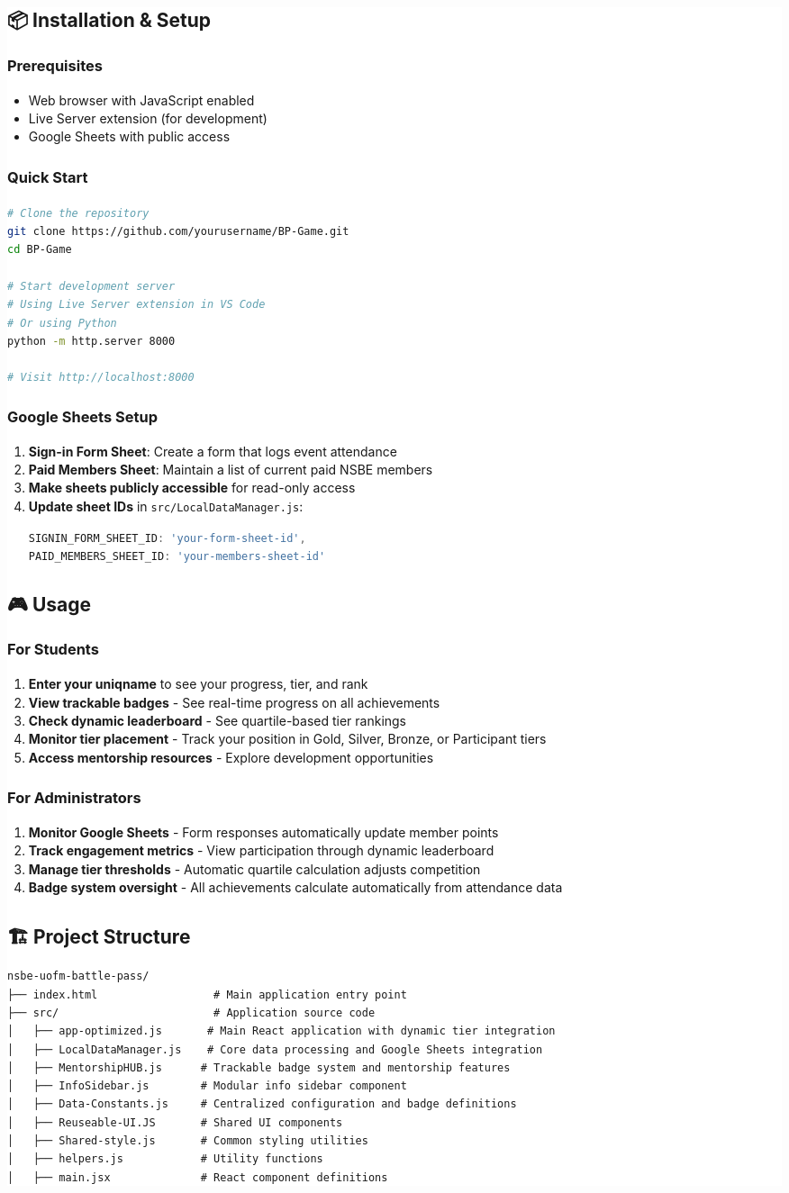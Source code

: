 ## 📦 Installation & Setup

### **Prerequisites**
- Web browser with JavaScript enabled
- Live Server extension (for development)
- Google Sheets with public access

### **Quick Start**
```bash
# Clone the repository
git clone https://github.com/yourusername/BP-Game.git
cd BP-Game

# Start development server
# Using Live Server extension in VS Code
# Or using Python
python -m http.server 8000

# Visit http://localhost:8000
```

### **Google Sheets Setup**
1. **Sign-in Form Sheet**: Create a form that logs event attendance
2. **Paid Members Sheet**: Maintain a list of current paid NSBE members
3. **Make sheets publicly accessible** for read-only access
4. **Update sheet IDs** in `src/LocalDataManager.js`:
   ```javascript
   SIGNIN_FORM_SHEET_ID: 'your-form-sheet-id',
   PAID_MEMBERS_SHEET_ID: 'your-members-sheet-id'
   ```

## 🎮 Usage

### **For Students**
1. **Enter your uniqname** to see your progress, tier, and rank
2. **View trackable badges** - See real-time progress on all achievements
3. **Check dynamic leaderboard** - See quartile-based tier rankings
4. **Monitor tier placement** - Track your position in Gold, Silver, Bronze, or Participant tiers
5. **Access mentorship resources** - Explore development opportunities

### **For Administrators**
1. **Monitor Google Sheets** - Form responses automatically update member points
2. **Track engagement metrics** - View participation through dynamic leaderboard
3. **Manage tier thresholds** - Automatic quartile calculation adjusts competition
4. **Badge system oversight** - All achievements calculate automatically from attendance data

## 🏗️ Project Structure

```
nsbe-uofm-battle-pass/
├── index.html                  # Main application entry point
├── src/                        # Application source code
│   ├── app-optimized.js       # Main React application with dynamic tier integration
│   ├── LocalDataManager.js    # Core data processing and Google Sheets integration
│   ├── MentorshipHUB.js      # Trackable badge system and mentorship features
│   ├── InfoSidebar.js        # Modular info sidebar component
│   ├── Data-Constants.js     # Centralized configuration and badge definitions
│   ├── Reuseable-UI.JS       # Shared UI components
│   ├── Shared-style.js       # Common styling utilities
│   ├── helpers.js            # Utility functions
│   ├── main.jsx              # React component definitions
```